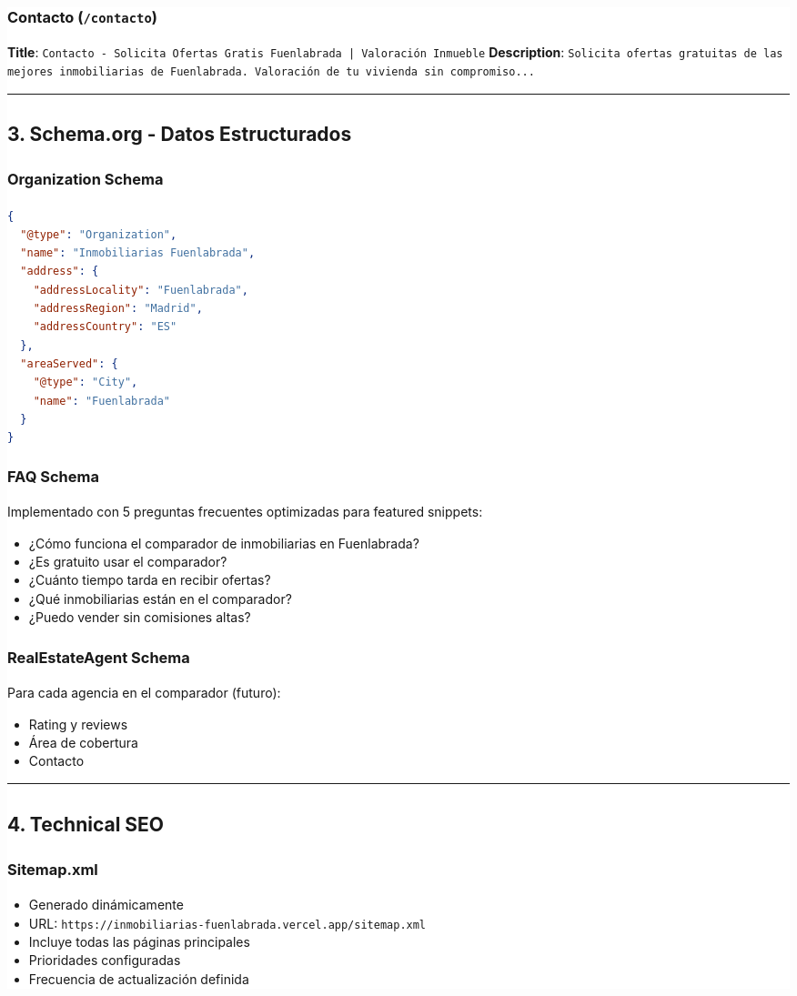 ### Contacto (`/contacto`)
**Title**: `Contacto - Solicita Ofertas Gratis Fuenlabrada | Valoración Inmueble`
**Description**: `Solicita ofertas gratuitas de las mejores inmobiliarias de Fuenlabrada. Valoración de tu vivienda sin compromiso...`

---

## 3. Schema.org - Datos Estructurados

### Organization Schema
```json
{
  "@type": "Organization",
  "name": "Inmobiliarias Fuenlabrada",
  "address": {
    "addressLocality": "Fuenlabrada",
    "addressRegion": "Madrid",
    "addressCountry": "ES"
  },
  "areaServed": {
    "@type": "City",
    "name": "Fuenlabrada"
  }
}
```

### FAQ Schema
Implementado con 5 preguntas frecuentes optimizadas para featured snippets:
- ¿Cómo funciona el comparador de inmobiliarias en Fuenlabrada?
- ¿Es gratuito usar el comparador?
- ¿Cuánto tiempo tarda en recibir ofertas?
- ¿Qué inmobiliarias están en el comparador?
- ¿Puedo vender sin comisiones altas?

### RealEstateAgent Schema
Para cada agencia en el comparador (futuro):
- Rating y reviews
- Área de cobertura
- Contacto

---

## 4. Technical SEO

### Sitemap.xml
- Generado dinámicamente
- URL: `https://inmobiliarias-fuenlabrada.vercel.app/sitemap.xml`
- Incluye todas las páginas principales
- Prioridades configuradas
- Frecuencia de actualización definida
